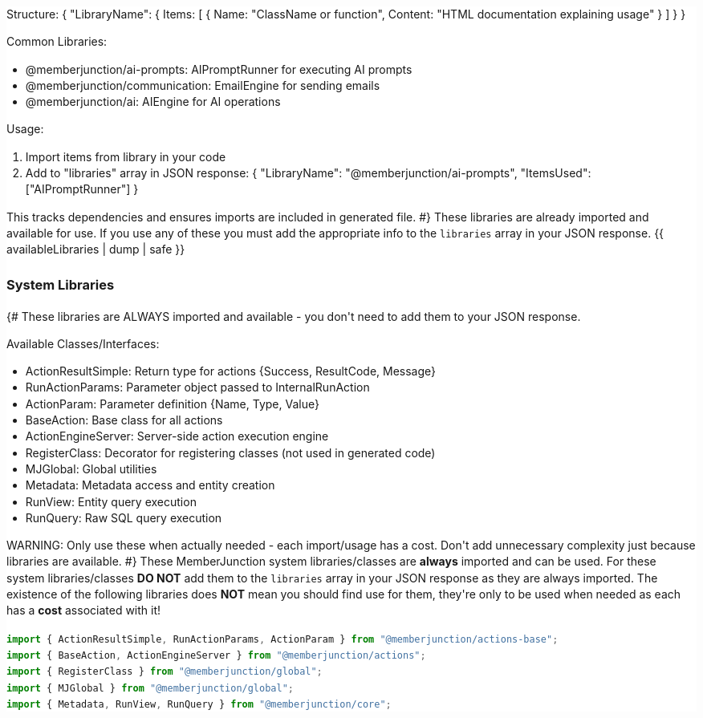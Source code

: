 Structure:
{
  "LibraryName": {
    Items: [
      {
        Name: "ClassName or function",
        Content: "HTML documentation explaining usage"
      }
    ]
  }
}

Common Libraries:
- @memberjunction/ai-prompts: AIPromptRunner for executing AI prompts
- @memberjunction/communication: EmailEngine for sending emails
- @memberjunction/ai: AIEngine for AI operations

Usage:
1. Import items from library in your code
2. Add to "libraries" array in JSON response:
   {
     "LibraryName": "@memberjunction/ai-prompts",
     "ItemsUsed": ["AIPromptRunner"]
   }

This tracks dependencies and ensures imports are included in generated file.
#}
These libraries are already imported and available for use. If you use any of these you must add the appropriate info to the `libraries` array in your JSON response.
{{ availableLibraries | dump | safe }}

### System Libraries
{#
These libraries are ALWAYS imported and available - you don't need to add them to your JSON response.

Available Classes/Interfaces:
- ActionResultSimple: Return type for actions {Success, ResultCode, Message}
- RunActionParams: Parameter object passed to InternalRunAction
- ActionParam: Parameter definition {Name, Type, Value}
- BaseAction: Base class for all actions
- ActionEngineServer: Server-side action execution engine
- RegisterClass: Decorator for registering classes (not used in generated code)
- MJGlobal: Global utilities
- Metadata: Metadata access and entity creation
- RunView: Entity query execution
- RunQuery: Raw SQL query execution

WARNING:
Only use these when actually needed - each import/usage has a cost.
Don't add unnecessary complexity just because libraries are available.
#}
These MemberJunction system libraries/classes are **always** imported and can be used. For these system libraries/classes **DO NOT** add them to the `libraries` array in your JSON response as they are always imported. The existence of the following libraries does **NOT** mean you should find use for them, they're only to be used when needed as each has a **cost** associated with it!
```typescript
import { ActionResultSimple, RunActionParams, ActionParam } from "@memberjunction/actions-base";
import { BaseAction, ActionEngineServer } from "@memberjunction/actions";
import { RegisterClass } from "@memberjunction/global";
import { MJGlobal } from "@memberjunction/global";
import { Metadata, RunView, RunQuery } from "@memberjunction/core";
```

